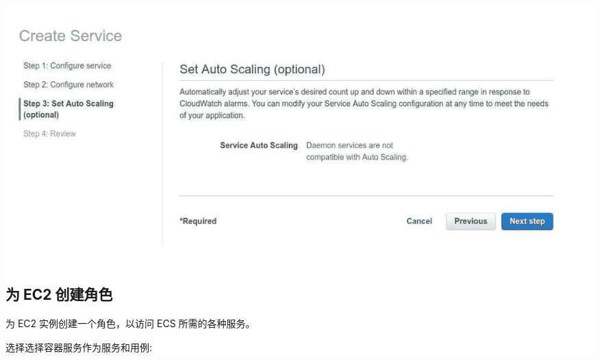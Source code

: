 ![](img/222a513d7eaa35d610d92fb6d35f50fc.png)

## 为 EC2 创建角色

为 EC2 实例创建一个角色，以访问 ECS 所需的各种服务。

选择选择容器服务作为服务和用例:
